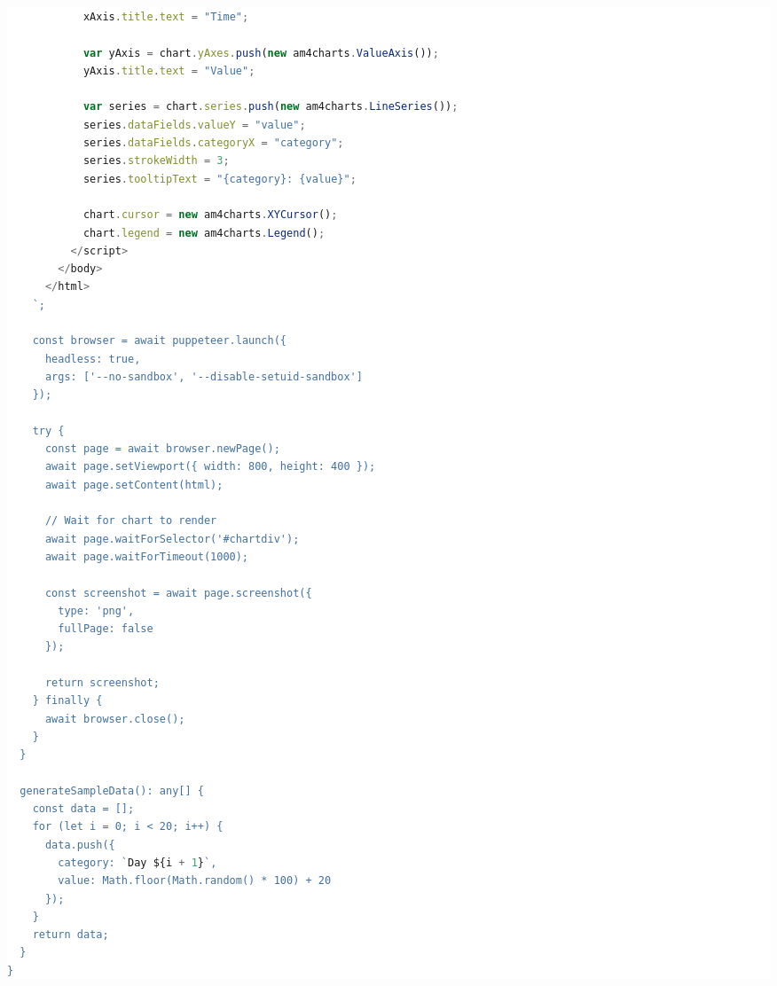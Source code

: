 ```typescript
            xAxis.title.text = "Time";
            
            var yAxis = chart.yAxes.push(new am4charts.ValueAxis());
            yAxis.title.text = "Value";
            
            var series = chart.series.push(new am4charts.LineSeries());
            series.dataFields.valueY = "value";
            series.dataFields.categoryX = "category";
            series.strokeWidth = 3;
            series.tooltipText = "{category}: {value}";
            
            chart.cursor = new am4charts.XYCursor();
            chart.legend = new am4charts.Legend();
          </script>
        </body>
      </html>
    `;

    const browser = await puppeteer.launch({
      headless: true,
      args: ['--no-sandbox', '--disable-setuid-sandbox']
    });

    try {
      const page = await browser.newPage();
      await page.setViewport({ width: 800, height: 400 });
      await page.setContent(html);
      
      // Wait for chart to render
      await page.waitForSelector('#chartdiv');
      await page.waitForTimeout(1000);

      const screenshot = await page.screenshot({
        type: 'png',
        fullPage: false
      });

      return screenshot;
    } finally {
      await browser.close();
    }
  }

  generateSampleData(): any[] {
    const data = [];
    for (let i = 0; i < 20; i++) {
      data.push({
        category: `Day ${i + 1}`,
        value: Math.floor(Math.random() * 100) + 20
      });
    }
    return data;
  }
}
```
